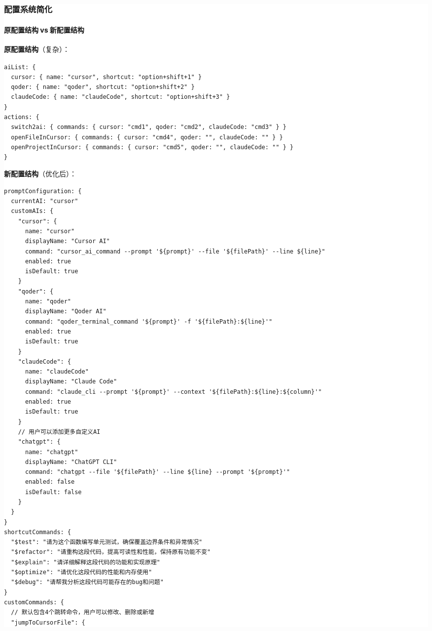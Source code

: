 ### 配置系统简化

#### 原配置结构 vs 新配置结构

**原配置结构**（复杂）：
```
aiList: {
  cursor: { name: "cursor", shortcut: "option+shift+1" }
  qoder: { name: "qoder", shortcut: "option+shift+2" }
  claudeCode: { name: "claudeCode", shortcut: "option+shift+3" }
}
actions: {
  switch2ai: { commands: { cursor: "cmd1", qoder: "cmd2", claudeCode: "cmd3" } }
  openFileInCursor: { commands: { cursor: "cmd4", qoder: "", claudeCode: "" } }
  openProjectInCursor: { commands: { cursor: "cmd5", qoder: "", claudeCode: "" } }
}
```

**新配置结构**（优化后）：
```
promptConfiguration: {
  currentAI: "cursor"
  customAIs: {
    "cursor": {
      name: "cursor"
      displayName: "Cursor AI"
      command: "cursor_ai_command --prompt '${prompt}' --file '${filePath}' --line ${line}"
      enabled: true
      isDefault: true
    }
    "qoder": {
      name: "qoder"
      displayName: "Qoder AI"
      command: "qoder_terminal_command '${prompt}' -f '${filePath}:${line}'"
      enabled: true
      isDefault: true
    }
    "claudeCode": {
      name: "claudeCode"
      displayName: "Claude Code"
      command: "claude_cli --prompt '${prompt}' --context '${filePath}:${line}:${column}'"
      enabled: true
      isDefault: true
    }
    // 用户可以添加更多自定义AI
    "chatgpt": {
      name: "chatgpt"
      displayName: "ChatGPT CLI"
      command: "chatgpt --file '${filePath}' --line ${line} --prompt '${prompt}'"
      enabled: false
      isDefault: false
    }
  }
}
shortcutCommands: {
  "$test": "请为这个函数编写单元测试，确保覆盖边界条件和异常情况"
  "$refactor": "请重构这段代码，提高可读性和性能，保持原有功能不变"
  "$explain": "请详细解释这段代码的功能和实现原理"
  "$optimize": "请优化这段代码的性能和内存使用"
  "$debug": "请帮我分析这段代码可能存在的bug和问题"
}
customCommands: {
  // 默认包含4个跳转命令，用户可以修改、删除或新增
  "jumpToCursorFile": {
```
